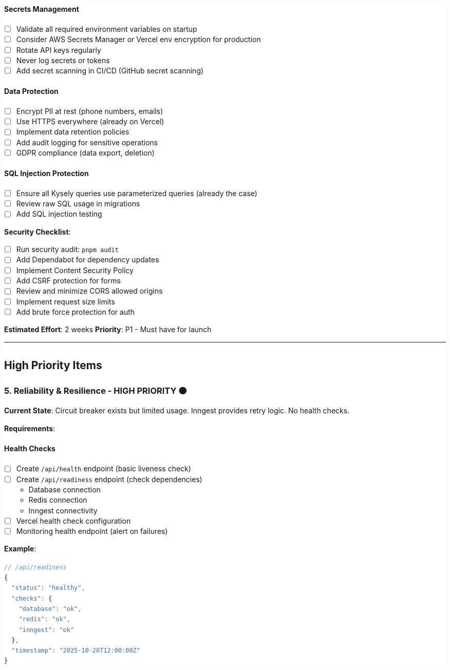 #### Secrets Management
- [ ] Validate all required environment variables on startup
- [ ] Consider AWS Secrets Manager or Vercel env encryption for production
- [ ] Rotate API keys regularly
- [ ] Never log secrets or tokens
- [ ] Add secret scanning in CI/CD (GitHub secret scanning)

#### Data Protection
- [ ] Encrypt PII at rest (phone numbers, emails)
- [ ] Use HTTPS everywhere (already on Vercel)
- [ ] Implement data retention policies
- [ ] Add audit logging for sensitive operations
- [ ] GDPR compliance (data export, deletion)

#### SQL Injection Protection
- [ ] Ensure all Kysely queries use parameterized queries (already the case)
- [ ] Review raw SQL usage in migrations
- [ ] Add SQL injection testing

**Security Checklist**:
- [ ] Run security audit: `pnpm audit`
- [ ] Add Dependabot for dependency updates
- [ ] Implement Content Security Policy
- [ ] Add CSRF protection for forms
- [ ] Review and minimize CORS allowed origins
- [ ] Implement request size limits
- [ ] Add brute force protection for auth

**Estimated Effort**: 2 weeks
**Priority**: P1 - Must have for launch

---

## High Priority Items

### 5. Reliability & Resilience - HIGH PRIORITY 🟠

**Current State**: Circuit breaker exists but limited usage. Inngest provides retry logic. No health checks.

**Requirements**:

#### Health Checks
- [ ] Create `/api/health` endpoint (basic liveness check)
- [ ] Create `/api/readiness` endpoint (check dependencies)
  - Database connection
  - Redis connection
  - Inngest connectivity
- [ ] Vercel health check configuration
- [ ] Monitoring health endpoint (alert on failures)

**Example**:
```typescript
// /api/readiness
{
  "status": "healthy",
  "checks": {
    "database": "ok",
    "redis": "ok",
    "inngest": "ok"
  },
  "timestamp": "2025-10-20T12:00:00Z"
}
```

